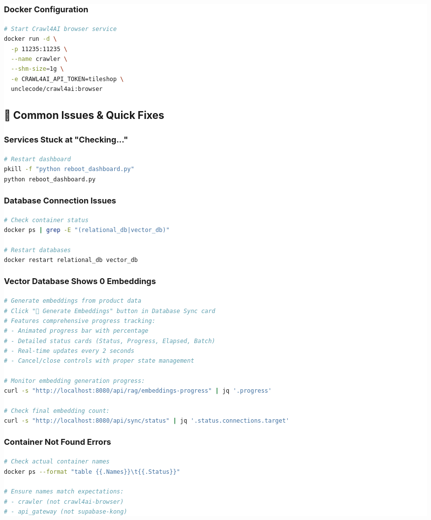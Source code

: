 ### Docker Configuration
```bash
# Start Crawl4AI browser service
docker run -d \
  -p 11235:11235 \
  --name crawler \
  --shm-size=1g \
  -e CRAWL4AI_API_TOKEN=tileshop \
  unclecode/crawl4ai:browser
```

## 🚨 Common Issues & Quick Fixes

### Services Stuck at "Checking..."
```bash
# Restart dashboard
pkill -f "python reboot_dashboard.py"
python reboot_dashboard.py
```

### Database Connection Issues
```bash
# Check container status
docker ps | grep -E "(relational_db|vector_db)"

# Restart databases
docker restart relational_db vector_db
```

### Vector Database Shows 0 Embeddings
```bash
# Generate embeddings from product data
# Click "🧠 Generate Embeddings" button in Database Sync card
# Features comprehensive progress tracking:
# - Animated progress bar with percentage
# - Detailed status cards (Status, Progress, Elapsed, Batch)
# - Real-time updates every 2 seconds
# - Cancel/close controls with proper state management

# Monitor embedding generation progress:
curl -s "http://localhost:8080/api/rag/embeddings-progress" | jq '.progress'

# Check final embedding count:
curl -s "http://localhost:8080/api/sync/status" | jq '.status.connections.target'
```

### Container Not Found Errors
```bash
# Check actual container names
docker ps --format "table {{.Names}}\t{{.Status}}"

# Ensure names match expectations:
# - crawler (not crawl4ai-browser)
# - api_gateway (not supabase-kong)
```

